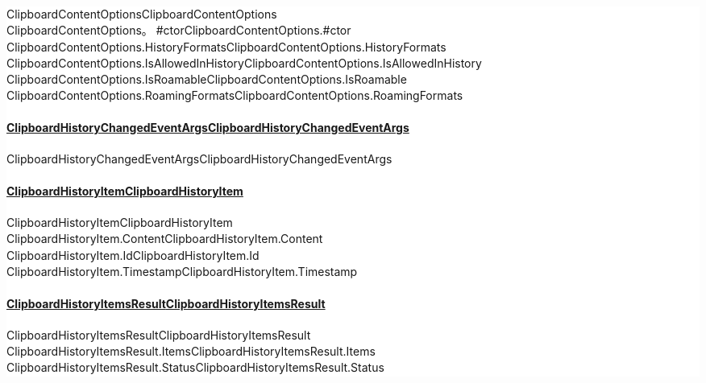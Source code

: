 <span data-ttu-id="0ecb0-376">ClipboardContentOptions</span><span class="sxs-lookup"><span data-stu-id="0ecb0-376">ClipboardContentOptions</span></span> <br> <span data-ttu-id="0ecb0-377">ClipboardContentOptions。 #ctor</span><span class="sxs-lookup"><span data-stu-id="0ecb0-377">ClipboardContentOptions.#ctor</span></span> <br> <span data-ttu-id="0ecb0-378">ClipboardContentOptions.HistoryFormats</span><span class="sxs-lookup"><span data-stu-id="0ecb0-378">ClipboardContentOptions.HistoryFormats</span></span> <br> <span data-ttu-id="0ecb0-379">ClipboardContentOptions.IsAllowedInHistory</span><span class="sxs-lookup"><span data-stu-id="0ecb0-379">ClipboardContentOptions.IsAllowedInHistory</span></span> <br> <span data-ttu-id="0ecb0-380">ClipboardContentOptions.IsRoamable</span><span class="sxs-lookup"><span data-stu-id="0ecb0-380">ClipboardContentOptions.IsRoamable</span></span> <br> <span data-ttu-id="0ecb0-381">ClipboardContentOptions.RoamingFormats</span><span class="sxs-lookup"><span data-stu-id="0ecb0-381">ClipboardContentOptions.RoamingFormats</span></span>

#### <a name="clipboardhistorychangedeventargshttpsdocsmicrosoftcomuwpapiwindowsapplicationmodeldatatransferclipboardhistorychangedeventargs"></a>[<span data-ttu-id="0ecb0-382">ClipboardHistoryChangedEventArgs</span><span class="sxs-lookup"><span data-stu-id="0ecb0-382">ClipboardHistoryChangedEventArgs</span></span>](https://docs.microsoft.com/uwp/api/windows.applicationmodel.datatransfer.clipboardhistorychangedeventargs)

<span data-ttu-id="0ecb0-383">ClipboardHistoryChangedEventArgs</span><span class="sxs-lookup"><span data-stu-id="0ecb0-383">ClipboardHistoryChangedEventArgs</span></span>

#### <a name="clipboardhistoryitemhttpsdocsmicrosoftcomuwpapiwindowsapplicationmodeldatatransferclipboardhistoryitem"></a>[<span data-ttu-id="0ecb0-384">ClipboardHistoryItem</span><span class="sxs-lookup"><span data-stu-id="0ecb0-384">ClipboardHistoryItem</span></span>](https://docs.microsoft.com/uwp/api/windows.applicationmodel.datatransfer.clipboardhistoryitem)

<span data-ttu-id="0ecb0-385">ClipboardHistoryItem</span><span class="sxs-lookup"><span data-stu-id="0ecb0-385">ClipboardHistoryItem</span></span> <br> <span data-ttu-id="0ecb0-386">ClipboardHistoryItem.Content</span><span class="sxs-lookup"><span data-stu-id="0ecb0-386">ClipboardHistoryItem.Content</span></span> <br> <span data-ttu-id="0ecb0-387">ClipboardHistoryItem.Id</span><span class="sxs-lookup"><span data-stu-id="0ecb0-387">ClipboardHistoryItem.Id</span></span> <br> <span data-ttu-id="0ecb0-388">ClipboardHistoryItem.Timestamp</span><span class="sxs-lookup"><span data-stu-id="0ecb0-388">ClipboardHistoryItem.Timestamp</span></span>

#### <a name="clipboardhistoryitemsresulthttpsdocsmicrosoftcomuwpapiwindowsapplicationmodeldatatransferclipboardhistoryitemsresult"></a>[<span data-ttu-id="0ecb0-389">ClipboardHistoryItemsResult</span><span class="sxs-lookup"><span data-stu-id="0ecb0-389">ClipboardHistoryItemsResult</span></span>](https://docs.microsoft.com/uwp/api/windows.applicationmodel.datatransfer.clipboardhistoryitemsresult)

<span data-ttu-id="0ecb0-390">ClipboardHistoryItemsResult</span><span class="sxs-lookup"><span data-stu-id="0ecb0-390">ClipboardHistoryItemsResult</span></span> <br> <span data-ttu-id="0ecb0-391">ClipboardHistoryItemsResult.Items</span><span class="sxs-lookup"><span data-stu-id="0ecb0-391">ClipboardHistoryItemsResult.Items</span></span> <br> <span data-ttu-id="0ecb0-392">ClipboardHistoryItemsResult.Status</span><span class="sxs-lookup"><span data-stu-id="0ecb0-392">ClipboardHistoryItemsResult.Status</span></span>
